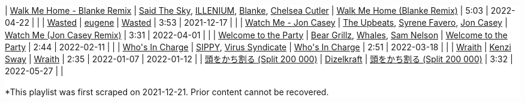 | [Walk Me Home \- Blanke Remix](https://open.spotify.com/track/3DWH2ElS137GfWMzGcXVp2) | [Said The Sky](https://open.spotify.com/artist/4LZ4De2MoO3lP6QaNCfvcu), [ILLENIUM](https://open.spotify.com/artist/45eNHdiiabvmbp4erw26rg), [Blanke](https://open.spotify.com/artist/59Yq0xrABEihHANsfo9QMT), [Chelsea Cutler](https://open.spotify.com/artist/5JMLG56F1X5mFmWNmS0iAp) | [Walk Me Home \(Blanke Remix\)](https://open.spotify.com/album/0K9MqMhOoHMe6iddB29nNN) | 5:03 | 2022-04-22 |  |
| [Wasted](https://open.spotify.com/track/2RrgPY4yRUewW4pHmudoyl) | [eugene](https://open.spotify.com/artist/32B4m0OTNUKzhgYGCCvTZw) | [Wasted](https://open.spotify.com/album/2frjhKXWiR4CVeowMBHCF5) | 3:53 | 2021-12-17 |  |
| [Watch Me \- Jon Casey](https://open.spotify.com/track/22tYNfFswhekyfe3VACcgr) | [The Upbeats](https://open.spotify.com/artist/5fbq6W6HAncSYaFtlQi7fF), [Syrene Favero](https://open.spotify.com/artist/56IdNeBYveH8c0Slqu1bef), [Jon Casey](https://open.spotify.com/artist/5ttBnysifryX99bjzeFPGr) | [Watch Me \(Jon Casey Remix\)](https://open.spotify.com/album/2d8Yu1o6IroS09gvyMWCA7) | 3:31 | 2022-04-01 |  |
| [Welcome to the Party](https://open.spotify.com/track/0LRwDYp3DGJBCEPLvOog40) | [Bear Grillz](https://open.spotify.com/artist/04vdWVjgi45nrMAxeCEVQe), [Whales](https://open.spotify.com/artist/5zId1SmYy46E9v2KQsSTFR), [Sam Nelson](https://open.spotify.com/artist/3PjJuYoEAZcozJezfxdvPK) | [Welcome to the Party](https://open.spotify.com/album/5vLSvzvpAyKDilhEeqAuRu) | 2:44 | 2022-02-11 |  |
| [Who's In Charge](https://open.spotify.com/track/3MIcrZ8GZy7ckksxs3lGLd) | [SIPPY](https://open.spotify.com/artist/4LLYqe8ogaK9wC1xHlvR5S), [Virus Syndicate](https://open.spotify.com/artist/0NV5eY4Jzg4ldg2ikGnV4n) | [Who's In Charge](https://open.spotify.com/album/2cSO4UYABmZYQdFAZPVSIP) | 2:51 | 2022-03-18 |  |
| [Wraith](https://open.spotify.com/track/3E7FMdM62FVjxwTYqgLbyu) | [Kenzi Sway](https://open.spotify.com/artist/4ai47NrkqM67M55bS2ziHN) | [Wraith](https://open.spotify.com/album/6r7O4TukHQsv0wtQlkdOUa) | 2:35 | 2022-01-07 | 2022-01-12 |
| [頭をかち割る \(Split 200 000\)](https://open.spotify.com/track/3zTqOlekJDI38osbQXT73z) | [Dizelkraft](https://open.spotify.com/artist/7M0riT0CRD7caslbS9CD0U) | [頭をかち割る \(Split 200 000\)](https://open.spotify.com/album/26IlNtkRFn0xP2r1Xz7K34) | 3:32 | 2022-05-27 |  |

\*This playlist was first scraped on 2021-12-21. Prior content cannot be recovered.
